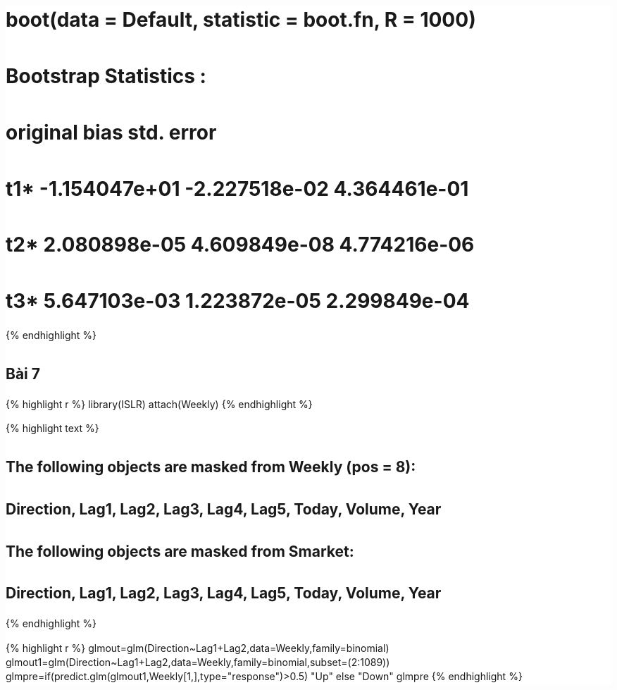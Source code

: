 # boot(data = Default, statistic = boot.fn, R = 1000)
# 
# 
# Bootstrap Statistics :
#          original        bias     std. error
# t1* -1.154047e+01 -2.227518e-02 4.364461e-01
# t2*  2.080898e-05  4.609849e-08 4.774216e-06
# t3*  5.647103e-03  1.223872e-05 2.299849e-04
{% endhighlight %}
 
## Bài 7
 

{% highlight r %}
library(ISLR)
attach(Weekly)
{% endhighlight %}



{% highlight text %}
## The following objects are masked from Weekly (pos = 8):
## 
##     Direction, Lag1, Lag2, Lag3, Lag4, Lag5, Today, Volume, Year
## 
## The following objects are masked from Smarket:
## 
##     Direction, Lag1, Lag2, Lag3, Lag4, Lag5, Today, Volume, Year
{% endhighlight %}



{% highlight r %}
glmout=glm(Direction~Lag1+Lag2,data=Weekly,family=binomial)
glmout1=glm(Direction~Lag1+Lag2,data=Weekly,family=binomial,subset=(2:1089))
glmpre=if(predict.glm(glmout1,Weekly[1,],type="response")>0.5) "Up" else "Down"
glmpre
{% endhighlight %}
